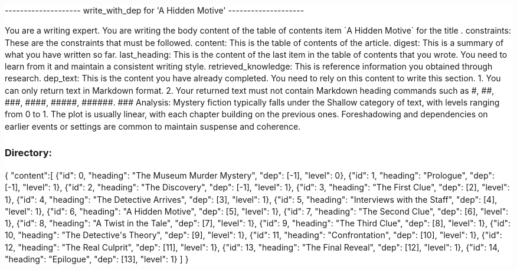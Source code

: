 -------------------- write_with_dep for 'A Hidden Motive' --------------------

<role>
You are a writing expert.
</role>
<rule>
You are writing the body content of the table of contents item `A Hidden Motive` for the title <The Museum Murder Mystery>.
constraints: These are the constraints that must be followed.
content: This is the table of contents of the article.
digest: This is a summary of what you have written so far.
last_heading: This is the content of the last item in the table of contents that you wrote. You need to learn from it and maintain a consistent writing style.
retrieved_knowledge: This is reference information you obtained through research.
dep_text: This is the content you have already completed. You need to rely on this content to write this section.
</rule>
<constraints>
1. You can only return text in Markdown format.
2. Your returned text must not contain Markdown heading commands such as #, ##, ###, ####, #####, ######.
</constraints>
<content>
### Analysis:
Mystery fiction typically falls under the Shallow category of text, with levels ranging from 0 to 1. The plot is usually linear, with each chapter building on the previous ones. Foreshadowing and dependencies on earlier events or settings are common to maintain suspense and coherence.

### Directory:
<JSON>
{
    "content":[
        {"id": 0, "heading": "The Museum Murder Mystery", "dep": [-1], "level": 0},
        {"id": 1, "heading": "Prologue", "dep": [-1], "level": 1},
        {"id": 2, "heading": "The Discovery", "dep": [-1], "level": 1},
        {"id": 3, "heading": "The First Clue", "dep": [2], "level": 1},
        {"id": 4, "heading": "The Detective Arrives", "dep": [3], "level": 1},
        {"id": 5, "heading": "Interviews with the Staff", "dep": [4], "level": 1},
        {"id": 6, "heading": "A Hidden Motive", "dep": [5], "level": 1},
        {"id": 7, "heading": "The Second Clue", "dep": [6], "level": 1},
        {"id": 8, "heading": "A Twist in the Tale", "dep": [7], "level": 1},
        {"id": 9, "heading": "The Third Clue", "dep": [8], "level": 1},
        {"id": 10, "heading": "The Detective's Theory", "dep": [9], "level": 1},
        {"id": 11, "heading": "Confrontation", "dep": [10], "level": 1},
        {"id": 12, "heading": "The Real Culprit", "dep": [11], "level": 1},
        {"id": 13, "heading": "The Final Reveal", "dep": [12], "level": 1},
        {"id": 14, "heading": "Epilogue", "dep": [13], "level": 1}
    ]
}
</JSON>
